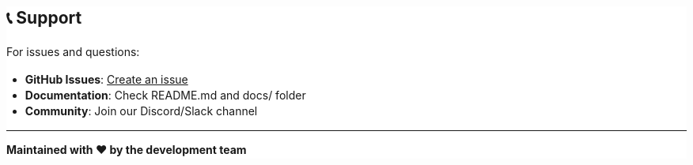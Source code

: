 
## 📞 **Support**

For issues and questions:
- **GitHub Issues**: [Create an issue](https://github.com/yourusername/mern-blog-platform/issues)
- **Documentation**: Check README.md and docs/ folder
- **Community**: Join our Discord/Slack channel

---

**Maintained with ❤️ by the development team** 